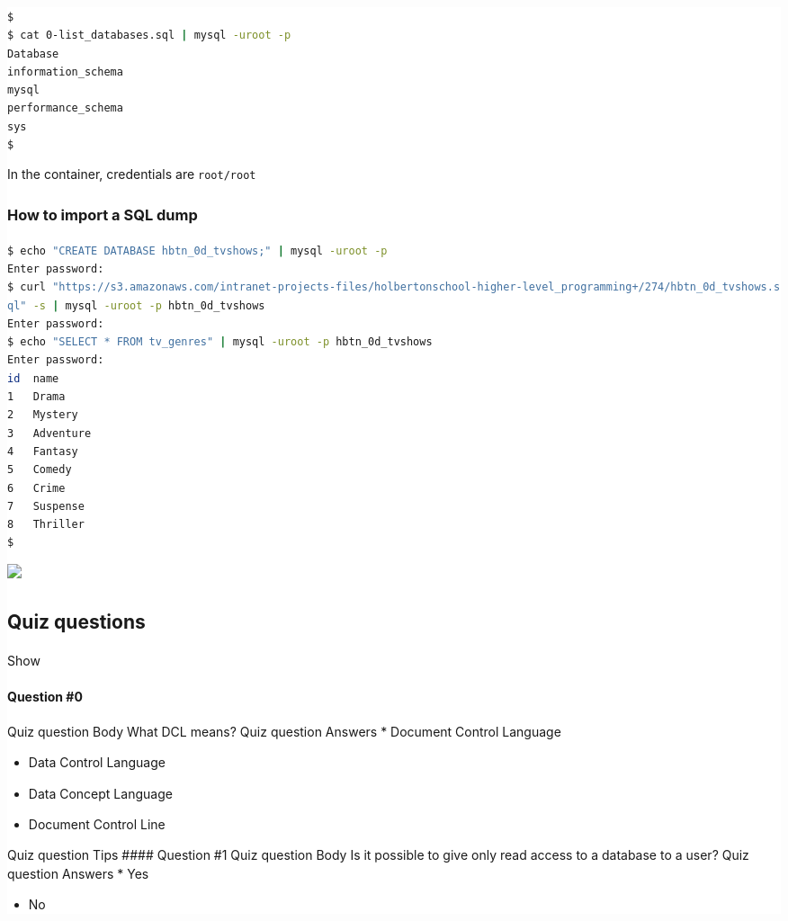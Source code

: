 ```bash
$
$ cat 0-list_databases.sql | mysql -uroot -p                               
Database                                                                                   
information_schema                                                                         
mysql                                                                                      
performance_schema                                                                         
sys                      
$

```
In the container, credentials are  ` root/root ` 
### How to import a SQL dump
```bash
$ echo "CREATE DATABASE hbtn_0d_tvshows;" | mysql -uroot -p
Enter password: 
$ curl "https://s3.amazonaws.com/intranet-projects-files/holbertonschool-higher-level_programming+/274/hbtn_0d_tvshows.sql" -s | mysql -uroot -p hbtn_0d_tvshows
Enter password: 
$ echo "SELECT * FROM tv_genres" | mysql -uroot -p hbtn_0d_tvshows
Enter password: 
id  name
1   Drama
2   Mystery
3   Adventure
4   Fantasy
5   Comedy
6   Crime
7   Suspense
8   Thriller
$

```
 ![](https://holbertonintranet.s3.amazonaws.com/uploads/medias/2020/3/bc2575fee3303b731031.png?X-Amz-Algorithm=AWS4-HMAC-SHA256&X-Amz-Credential=AKIARDDGGGOU5BHMTQX4%2F20211220%2Fus-east-1%2Fs3%2Faws4_request&X-Amz-Date=20211220T160940Z&X-Amz-Expires=86400&X-Amz-SignedHeaders=host&X-Amz-Signature=14e9feccbc8ccb9a1b53da43068aa278e197ed43a2246a00d54521c2bac1bbd6) 

## Quiz questions
Show
#### Question #0
 Quiz question Body What DCL means?
 Quiz question Answers * Document Control Language

* Data Control Language

* Data Concept Language

* Document Control Line

 Quiz question Tips #### Question #1
 Quiz question Body Is it possible to give only read access to a database to a user?
 Quiz question Answers * Yes

* No
